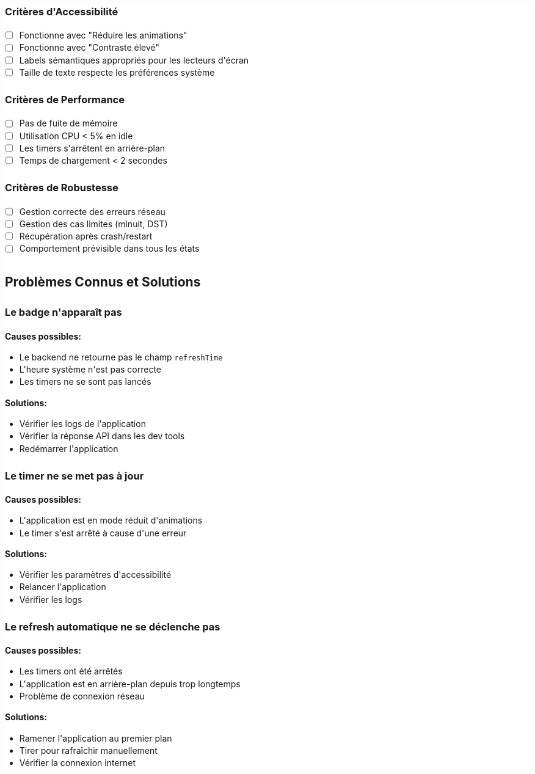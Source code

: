 ### Critères d'Accessibilité
- [ ] Fonctionne avec "Réduire les animations"
- [ ] Fonctionne avec "Contraste élevé"
- [ ] Labels sémantiques appropriés pour les lecteurs d'écran
- [ ] Taille de texte respecte les préférences système

### Critères de Performance
- [ ] Pas de fuite de mémoire
- [ ] Utilisation CPU < 5% en idle
- [ ] Les timers s'arrêtent en arrière-plan
- [ ] Temps de chargement < 2 secondes

### Critères de Robustesse
- [ ] Gestion correcte des erreurs réseau
- [ ] Gestion des cas limites (minuit, DST)
- [ ] Récupération après crash/restart
- [ ] Comportement prévisible dans tous les états

## Problèmes Connus et Solutions

### Le badge n'apparaît pas
**Causes possibles:**
- Le backend ne retourne pas le champ `refreshTime`
- L'heure système n'est pas correcte
- Les timers ne se sont pas lancés

**Solutions:**
- Vérifier les logs de l'application
- Vérifier la réponse API dans les dev tools
- Redémarrer l'application

### Le timer ne se met pas à jour
**Causes possibles:**
- L'application est en mode réduit d'animations
- Le timer s'est arrêté à cause d'une erreur

**Solutions:**
- Vérifier les paramètres d'accessibilité
- Relancer l'application
- Vérifier les logs

### Le refresh automatique ne se déclenche pas
**Causes possibles:**
- Les timers ont été arrêtés
- L'application est en arrière-plan depuis trop longtemps
- Problème de connexion réseau

**Solutions:**
- Ramener l'application au premier plan
- Tirer pour rafraîchir manuellement
- Vérifier la connexion internet
